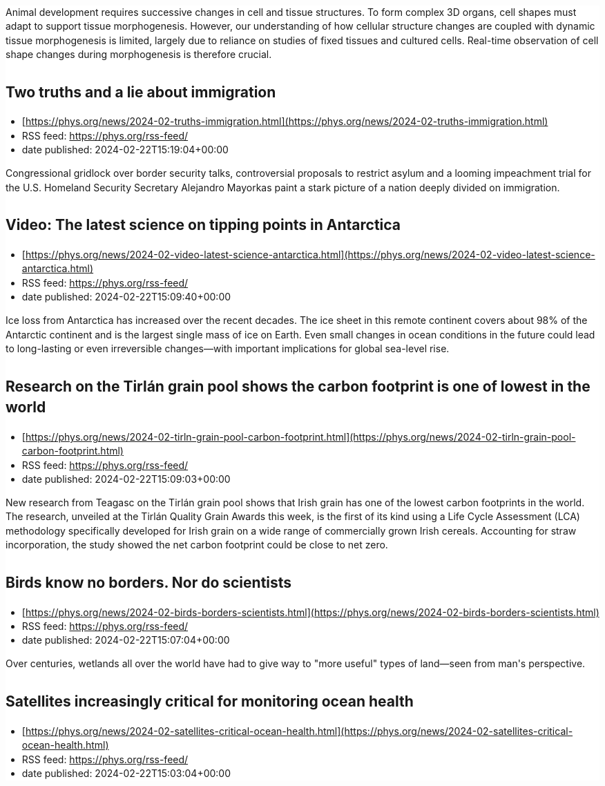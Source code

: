 Animal development requires successive changes in cell and tissue structures. To form complex 3D organs, cell shapes must adapt to support tissue morphogenesis. However, our understanding of how cellular structure changes are coupled with dynamic tissue morphogenesis is limited, largely due to reliance on studies of fixed tissues and cultured cells. Real-time observation of cell shape changes during morphogenesis is therefore crucial.

## Two truths and a lie about immigration
 - [https://phys.org/news/2024-02-truths-immigration.html](https://phys.org/news/2024-02-truths-immigration.html)
 - RSS feed: https://phys.org/rss-feed/
 - date published: 2024-02-22T15:19:04+00:00

Congressional gridlock over border security talks, controversial proposals to restrict asylum and a looming impeachment trial for the U.S. Homeland Security Secretary Alejandro Mayorkas paint a stark picture of a nation deeply divided on immigration.

## Video: The latest science on tipping points in Antarctica
 - [https://phys.org/news/2024-02-video-latest-science-antarctica.html](https://phys.org/news/2024-02-video-latest-science-antarctica.html)
 - RSS feed: https://phys.org/rss-feed/
 - date published: 2024-02-22T15:09:40+00:00

Ice loss from Antarctica has increased over the recent decades. The ice sheet in this remote continent covers about 98% of the Antarctic continent and is the largest single mass of ice on Earth. Even small changes in ocean conditions in the future could lead to long-lasting or even irreversible changes—with important implications for global sea-level rise.

## Research on the Tirlán grain pool shows the carbon footprint is one of lowest in the world
 - [https://phys.org/news/2024-02-tirln-grain-pool-carbon-footprint.html](https://phys.org/news/2024-02-tirln-grain-pool-carbon-footprint.html)
 - RSS feed: https://phys.org/rss-feed/
 - date published: 2024-02-22T15:09:03+00:00

New research from Teagasc on the Tirlán grain pool shows that Irish grain has one of the lowest carbon footprints in the world. The research, unveiled at the Tirlán Quality Grain Awards this week, is the first of its kind using a Life Cycle Assessment (LCA) methodology specifically developed for Irish grain on a wide range of commercially grown Irish cereals. Accounting for straw incorporation, the study showed the net carbon footprint could be close to net zero.

## Birds know no borders. Nor do scientists
 - [https://phys.org/news/2024-02-birds-borders-scientists.html](https://phys.org/news/2024-02-birds-borders-scientists.html)
 - RSS feed: https://phys.org/rss-feed/
 - date published: 2024-02-22T15:07:04+00:00

Over centuries, wetlands all over the world have had to give way to "more useful" types of land—seen from man's perspective.

## Satellites increasingly critical for monitoring ocean health
 - [https://phys.org/news/2024-02-satellites-critical-ocean-health.html](https://phys.org/news/2024-02-satellites-critical-ocean-health.html)
 - RSS feed: https://phys.org/rss-feed/
 - date published: 2024-02-22T15:03:04+00:00
